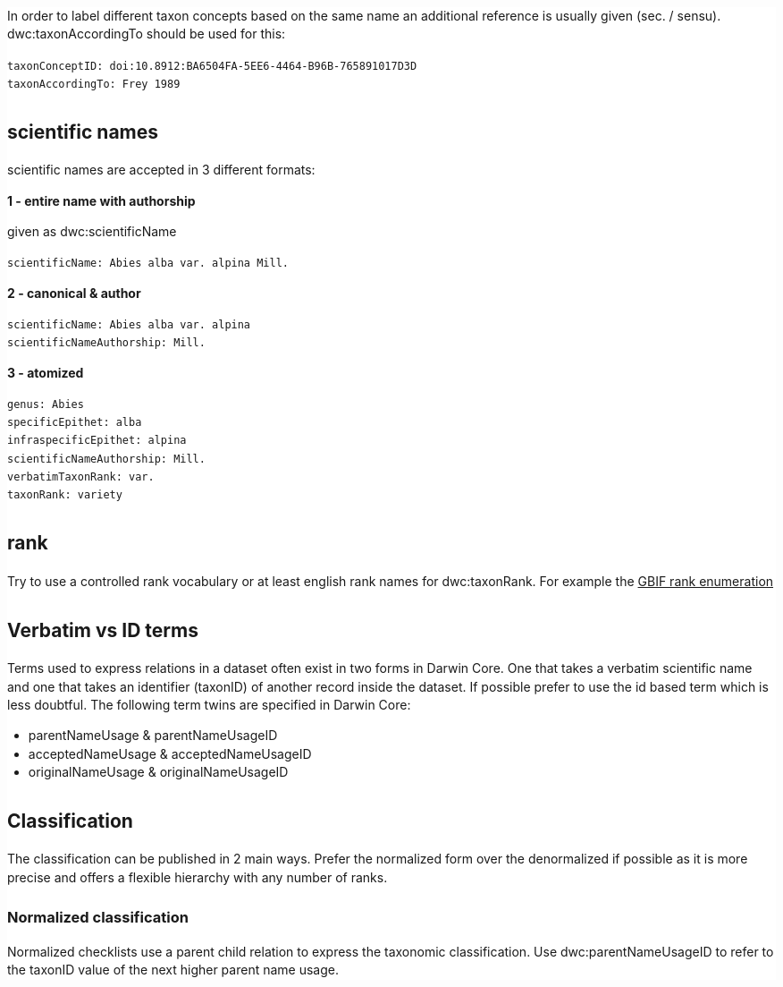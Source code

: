 In order to label different taxon concepts based on the same name an additional reference is usually given (sec. / sensu). dwc:taxonAccordingTo should be used for this:

    taxonConceptID: doi:10.8912:BA6504FA-5EE6-4464-B96B-765891017D3D
    taxonAccordingTo: Frey 1989


## scientific names
scientific names are accepted in 3 different formats:

__1 - entire name with authorship__ 

given as dwc:scientificName

    scientificName: Abies alba var. alpina Mill.

__2 - canonical & author__

    scientificName: Abies alba var. alpina
    scientificNameAuthorship: Mill.

__3 - atomized__

    genus: Abies
    specificEpithet: alba
    infraspecificEpithet: alpina
    scientificNameAuthorship: Mill.
    verbatimTaxonRank: var.
    taxonRank: variety

## rank
Try to use a controlled rank vocabulary or at least english rank names for dwc:taxonRank. For example the [GBIF rank enumeration](http://gbif.github.io/gbif-api/apidocs/org/gbif/api/vocabulary/Rank.html)

## Verbatim vs ID terms
Terms used to express relations in a dataset often exist in two forms in Darwin Core. One that takes a verbatim scientific name and one that takes an identifier (taxonID) of another record inside the dataset. If possible prefer to use the id based term which is less doubtful. The following term twins are specified in Darwin Core:

 - parentNameUsage & parentNameUsageID
 - acceptedNameUsage & acceptedNameUsageID
 - originalNameUsage & originalNameUsageID

## Classification
The classification can be published in 2 main ways. Prefer the normalized form over the denormalized if possible as it is more precise and offers a flexible hierarchy with any number of ranks.

### Normalized classification
Normalized checklists use a parent child relation to express the taxonomic classification.
Use dwc:parentNameUsageID to refer to the taxonID value of the next higher parent name usage.
